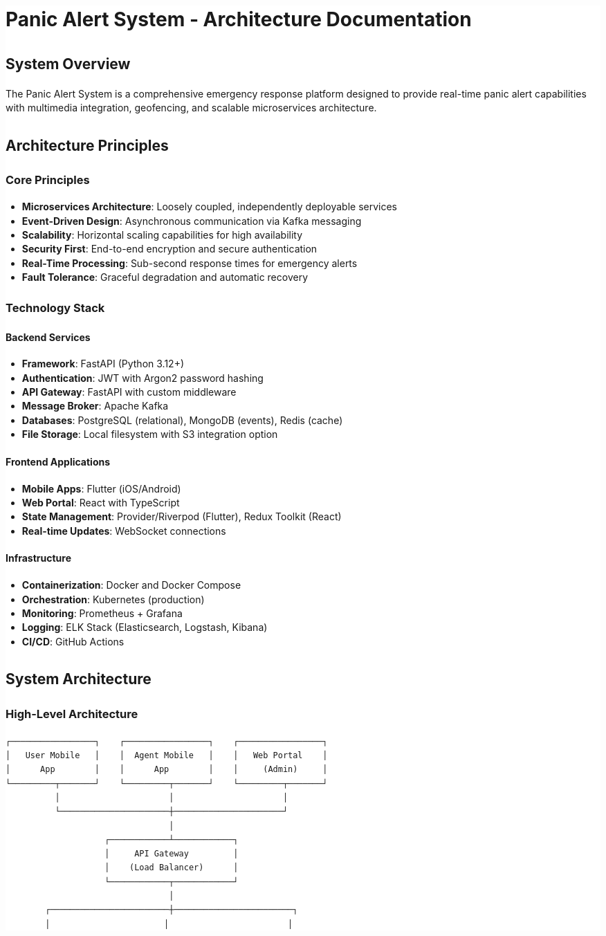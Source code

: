 # Panic Alert System - Architecture Documentation

## System Overview

The Panic Alert System is a comprehensive emergency response platform designed to provide real-time panic alert capabilities with multimedia integration, geofencing, and scalable microservices architecture.

## Architecture Principles

### Core Principles
- **Microservices Architecture**: Loosely coupled, independently deployable services
- **Event-Driven Design**: Asynchronous communication via Kafka messaging
- **Scalability**: Horizontal scaling capabilities for high availability
- **Security First**: End-to-end encryption and secure authentication
- **Real-Time Processing**: Sub-second response times for emergency alerts
- **Fault Tolerance**: Graceful degradation and automatic recovery

### Technology Stack

#### Backend Services
- **Framework**: FastAPI (Python 3.12+)
- **Authentication**: JWT with Argon2 password hashing
- **API Gateway**: FastAPI with custom middleware
- **Message Broker**: Apache Kafka
- **Databases**: PostgreSQL (relational), MongoDB (events), Redis (cache)
- **File Storage**: Local filesystem with S3 integration option

#### Frontend Applications
- **Mobile Apps**: Flutter (iOS/Android)
- **Web Portal**: React with TypeScript
- **State Management**: Provider/Riverpod (Flutter), Redux Toolkit (React)
- **Real-time Updates**: WebSocket connections

#### Infrastructure
- **Containerization**: Docker and Docker Compose
- **Orchestration**: Kubernetes (production)
- **Monitoring**: Prometheus + Grafana
- **Logging**: ELK Stack (Elasticsearch, Logstash, Kibana)
- **CI/CD**: GitHub Actions

## System Architecture

### High-Level Architecture

```
┌─────────────────┐    ┌─────────────────┐    ┌─────────────────┐
│   User Mobile   │    │  Agent Mobile   │    │   Web Portal    │
│      App        │    │      App        │    │     (Admin)     │
└─────────┬───────┘    └─────────┬───────┘    └─────────┬───────┘
          │                      │                      │
          └──────────────────────┼──────────────────────┘
                                 │
                    ┌────────────┴────────────┐
                    │     API Gateway         │
                    │    (Load Balancer)      │
                    └────────────┬────────────┘
                                 │
        ┌────────────────────────┼────────────────────────┐
        │                       │                        │
```